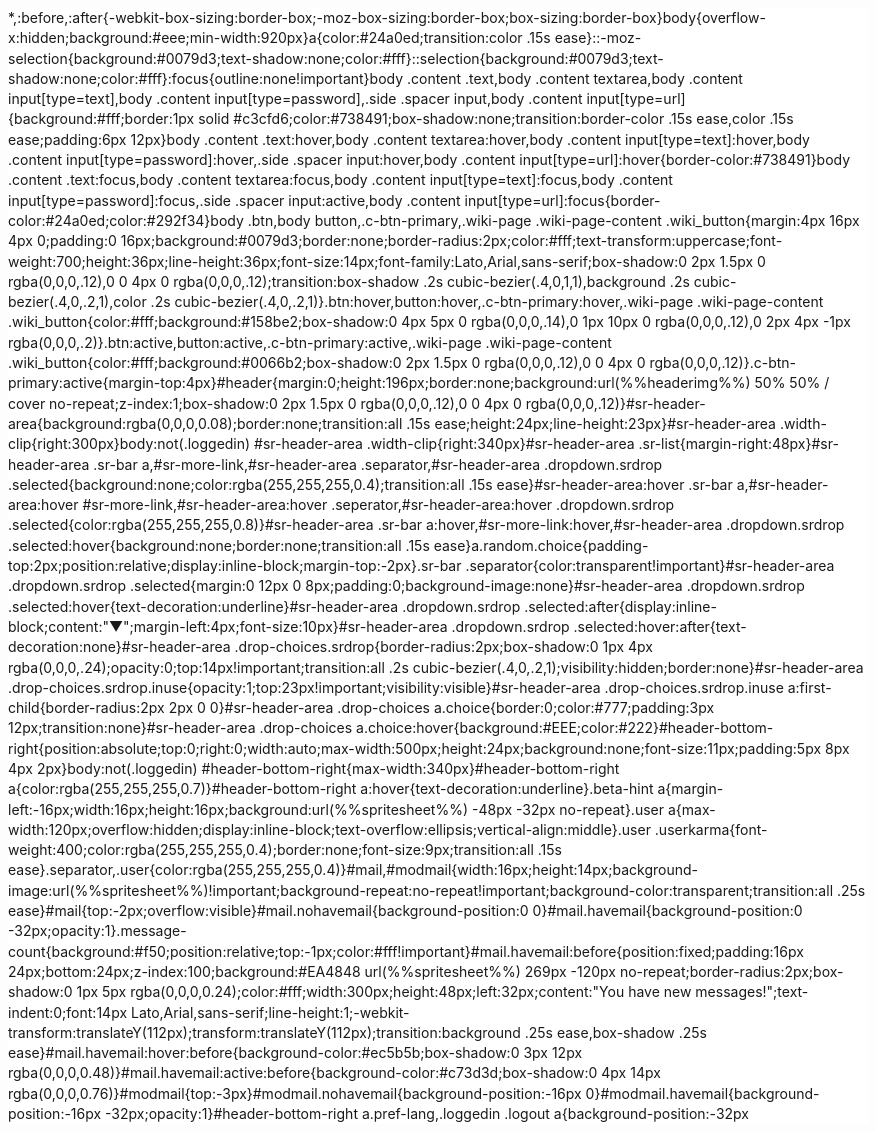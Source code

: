 *,:before,:after{-webkit-box-sizing:border-box;-moz-box-sizing:border-box;box-sizing:border-box}body{overflow-x:hidden;background:#eee;min-width:920px}a{color:#24a0ed;transition:color .15s ease}::-moz-selection{background:#0079d3;text-shadow:none;color:#fff}::selection{background:#0079d3;text-shadow:none;color:#fff}:focus{outline:none!important}body .content .text,body .content textarea,body .content input[type=text],body .content input[type=password],.side .spacer input,body .content input[type=url]{background:#fff;border:1px solid #c3cfd6;color:#738491;box-shadow:none;transition:border-color .15s ease,color .15s ease;padding:6px 12px}body .content .text:hover,body .content textarea:hover,body .content input[type=text]:hover,body .content input[type=password]:hover,.side .spacer input:hover,body .content input[type=url]:hover{border-color:#738491}body .content .text:focus,body .content textarea:focus,body .content input[type=text]:focus,body .content input[type=password]:focus,.side .spacer input:active,body .content input[type=url]:focus{border-color:#24a0ed;color:#292f34}body .btn,body button,.c-btn-primary,.wiki-page .wiki-page-content .wiki_button{margin:4px 16px 4px 0;padding:0 16px;background:#0079d3;border:none;border-radius:2px;color:#fff;text-transform:uppercase;font-weight:700;height:36px;line-height:36px;font-size:14px;font-family:Lato,Arial,sans-serif;box-shadow:0 2px 1.5px 0 rgba(0,0,0,.12),0 0 4px 0 rgba(0,0,0,.12);transition:box-shadow .2s cubic-bezier(.4,0,1,1),background .2s cubic-bezier(.4,0,.2,1),color .2s cubic-bezier(.4,0,.2,1)}.btn:hover,button:hover,.c-btn-primary:hover,.wiki-page .wiki-page-content .wiki_button{color:#fff;background:#158be2;box-shadow:0 4px 5px 0 rgba(0,0,0,.14),0 1px 10px 0 rgba(0,0,0,.12),0 2px 4px -1px rgba(0,0,0,.2)}.btn:active,button:active,.c-btn-primary:active,.wiki-page .wiki-page-content .wiki_button{color:#fff;background:#0066b2;box-shadow:0 2px 1.5px 0 rgba(0,0,0,.12),0 0 4px 0 rgba(0,0,0,.12)}.c-btn-primary:active{margin-top:4px}#header{margin:0;height:196px;border:none;background:url(%%headerimg%%) 50% 50% / cover no-repeat;z-index:1;box-shadow:0 2px 1.5px 0 rgba(0,0,0,.12),0 0 4px 0 rgba(0,0,0,.12)}#sr-header-area{background:rgba(0,0,0,0.08);border:none;transition:all .15s ease;height:24px;line-height:23px}#sr-header-area .width-clip{right:300px}body:not(.loggedin) #sr-header-area .width-clip{right:340px}#sr-header-area .sr-list{margin-right:48px}#sr-header-area .sr-bar a,#sr-more-link,#sr-header-area .separator,#sr-header-area .dropdown.srdrop .selected{background:none;color:rgba(255,255,255,0.4);transition:all .15s ease}#sr-header-area:hover .sr-bar a,#sr-header-area:hover #sr-more-link,#sr-header-area:hover .seperator,#sr-header-area:hover .dropdown.srdrop .selected{color:rgba(255,255,255,0.8)}#sr-header-area .sr-bar a:hover,#sr-more-link:hover,#sr-header-area .dropdown.srdrop .selected:hover{background:none;border:none;transition:all .15s ease}a.random.choice{padding-top:2px;position:relative;display:inline-block;margin-top:-2px}.sr-bar .separator{color:transparent!important}#sr-header-area .dropdown.srdrop .selected{margin:0 12px 0 8px;padding:0;background-image:none}#sr-header-area .dropdown.srdrop .selected:hover{text-decoration:underline}#sr-header-area .dropdown.srdrop .selected:after{display:inline-block;content:"▼";margin-left:4px;font-size:10px}#sr-header-area .dropdown.srdrop .selected:hover:after{text-decoration:none}#sr-header-area .drop-choices.srdrop{border-radius:2px;box-shadow:0 1px 4px rgba(0,0,0,.24);opacity:0;top:14px!important;transition:all .2s cubic-bezier(.4,0,.2,1);visibility:hidden;border:none}#sr-header-area .drop-choices.srdrop.inuse{opacity:1;top:23px!important;visibility:visible}#sr-header-area .drop-choices.srdrop.inuse a:first-child{border-radius:2px 2px 0 0}#sr-header-area .drop-choices a.choice{border:0;color:#777;padding:3px 12px;transition:none}#sr-header-area .drop-choices a.choice:hover{background:#EEE;color:#222}#header-bottom-right{position:absolute;top:0;right:0;width:auto;max-width:500px;height:24px;background:none;font-size:11px;padding:5px 8px 4px 2px}body:not(.loggedin) #header-bottom-right{max-width:340px}#header-bottom-right a{color:rgba(255,255,255,0.7)}#header-bottom-right a:hover{text-decoration:underline}.beta-hint a{margin-left:-16px;width:16px;height:16px;background:url(%%spritesheet%%) -48px -32px no-repeat}.user a{max-width:120px;overflow:hidden;display:inline-block;text-overflow:ellipsis;vertical-align:middle}.user .userkarma{font-weight:400;color:rgba(255,255,255,0.4);border:none;font-size:9px;transition:all .15s ease}.separator,.user{color:rgba(255,255,255,0.4)}#mail,#modmail{width:16px;height:14px;background-image:url(%%spritesheet%%)!important;background-repeat:no-repeat!important;background-color:transparent;transition:all .25s ease}#mail{top:-2px;overflow:visible}#mail.nohavemail{background-position:0 0}#mail.havemail{background-position:0 -32px;opacity:1}.message-count{background:#f50;position:relative;top:-1px;color:#fff!important}#mail.havemail:before{position:fixed;padding:16px 24px;bottom:24px;z-index:100;background:#EA4848 url(%%spritesheet%%) 269px -120px no-repeat;border-radius:2px;box-shadow:0 1px 5px rgba(0,0,0,0.24);color:#fff;width:300px;height:48px;left:32px;content:"You have new messages!";text-indent:0;font:14px Lato,Arial,sans-serif;line-height:1;-webkit-transform:translateY(112px);transform:translateY(112px);transition:background .25s ease,box-shadow .25s ease}#mail.havemail:hover:before{background-color:#ec5b5b;box-shadow:0 3px 12px rgba(0,0,0,0.48)}#mail.havemail:active:before{background-color:#c73d3d;box-shadow:0 4px 14px rgba(0,0,0,0.76)}#modmail{top:-3px}#modmail.nohavemail{background-position:-16px 0}#modmail.havemail{background-position:-16px -32px;opacity:1}#header-bottom-right a.pref-lang,.loggedin .logout a{background-position:-32px